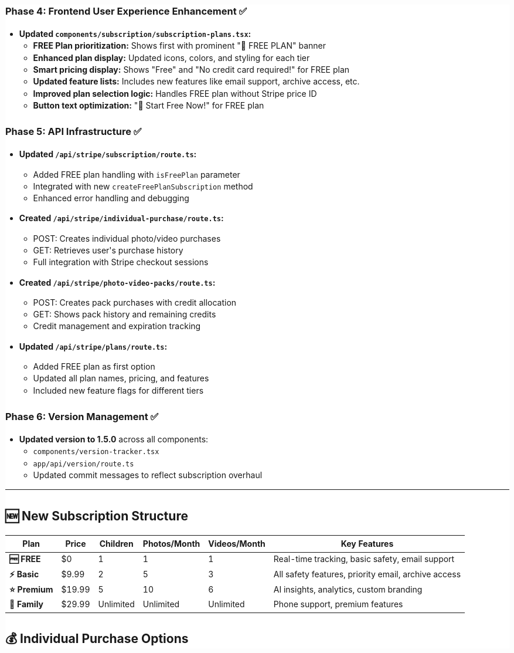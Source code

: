 ### **Phase 4: Frontend User Experience Enhancement** ✅
- **Updated `components/subscription/subscription-plans.tsx`:**
  - **FREE Plan prioritization:** Shows first with prominent "🎉 FREE PLAN" banner
  - **Enhanced plan display:** Updated icons, colors, and styling for each tier
  - **Smart pricing display:** Shows "Free" and "No credit card required!" for FREE plan
  - **Updated feature lists:** Includes new features like email support, archive access, etc.
  - **Improved plan selection logic:** Handles FREE plan without Stripe price ID
  - **Button text optimization:** "🚀 Start Free Now!" for FREE plan

### **Phase 5: API Infrastructure** ✅
- **Updated `/api/stripe/subscription/route.ts`:**
  - Added FREE plan handling with `isFreePlan` parameter
  - Integrated with new `createFreePlanSubscription` method
  - Enhanced error handling and debugging

- **Created `/api/stripe/individual-purchase/route.ts`:**
  - POST: Creates individual photo/video purchases
  - GET: Retrieves user's purchase history
  - Full integration with Stripe checkout sessions

- **Created `/api/stripe/photo-video-packs/route.ts`:**
  - POST: Creates pack purchases with credit allocation
  - GET: Shows pack history and remaining credits
  - Credit management and expiration tracking

- **Updated `/api/stripe/plans/route.ts`:**
  - Added FREE plan as first option
  - Updated all plan names, pricing, and features
  - Included new feature flags for different tiers

### **Phase 6: Version Management** ✅
- **Updated version to 1.5.0** across all components:
  - `components/version-tracker.tsx`
  - `app/api/version/route.ts`
  - Updated commit messages to reflect subscription overhaul

---

## 🆕 **New Subscription Structure**

| Plan | Price | Children | Photos/Month | Videos/Month | Key Features |
|------|-------|----------|--------------|--------------|--------------|
| **🆓 FREE** | $0 | 1 | 1 | 1 | Real-time tracking, basic safety, email support |
| **⚡ Basic** | $9.99 | 2 | 5 | 3 | All safety features, priority email, archive access |
| **⭐ Premium** | $19.99 | 5 | 10 | 6 | AI insights, analytics, custom branding |
| **👑 Family** | $29.99 | Unlimited | Unlimited | Unlimited | Phone support, premium features |

## 💰 **Individual Purchase Options**
